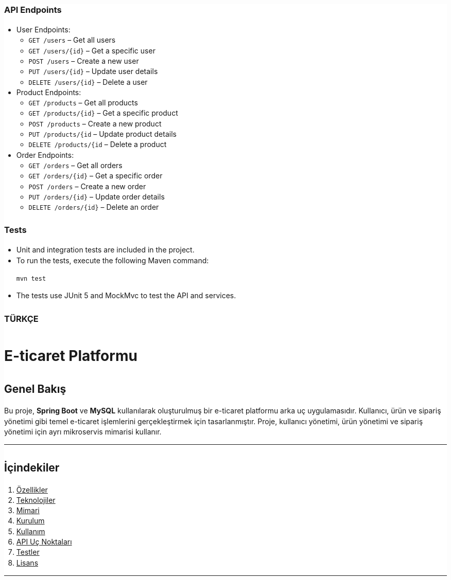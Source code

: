 ### API Endpoints
- User Endpoints:
  - `GET /users` – Get all users
  - `GET /users/{id}` – Get a specific user
  - `POST /users` – Create a new user
  - `PUT /users/{id}` – Update user details
  - `DELETE /users/{id}` – Delete a user
- Product Endpoints:
  - `GET /products` – Get all products
  - `GET /products/{id}` – Get a specific product
  - `POST /products` – Create a new product
  - `PUT /products/{id` – Update product details
  - `DELETE /products/{id` – Delete a product
- Order Endpoints:
  - `GET /orders` – Get all orders
  - `GET /orders/{id}` – Get a specific order
  - `POST /orders` – Create a new order
  - `PUT /orders/{id}` – Update order details
  - `DELETE /orders/{id}` – Delete an order

### Tests
- Unit and integration tests are included in the project.
- To run the tests, execute the following Maven command:
  ```bash
  mvn test
  ```
- The tests use JUnit 5 and MockMvc to test the API and services.



### TÜRKÇE


# E-ticaret Platformu

## Genel Bakış
Bu proje, **Spring Boot** ve **MySQL** kullanılarak oluşturulmuş bir e-ticaret platformu arka uç uygulamasıdır. Kullanıcı, ürün ve sipariş yönetimi gibi temel e-ticaret işlemlerini gerçekleştirmek için tasarlanmıştır. Proje, kullanıcı yönetimi, ürün yönetimi ve sipariş yönetimi için ayrı mikroservis mimarisi kullanır.

---

## İçindekiler
1. [Özellikler](#özellikler)
2. [Teknolojiler](#teknolojiler)
3. [Mimari](#mimari)
4. [Kurulum](#kurulum)
5. [Kullanım](#kullanım)
6. [API Uç Noktaları](#api-uç-noktaları)
7. [Testler](#testler)
8. [Lisans](#lisans)

---